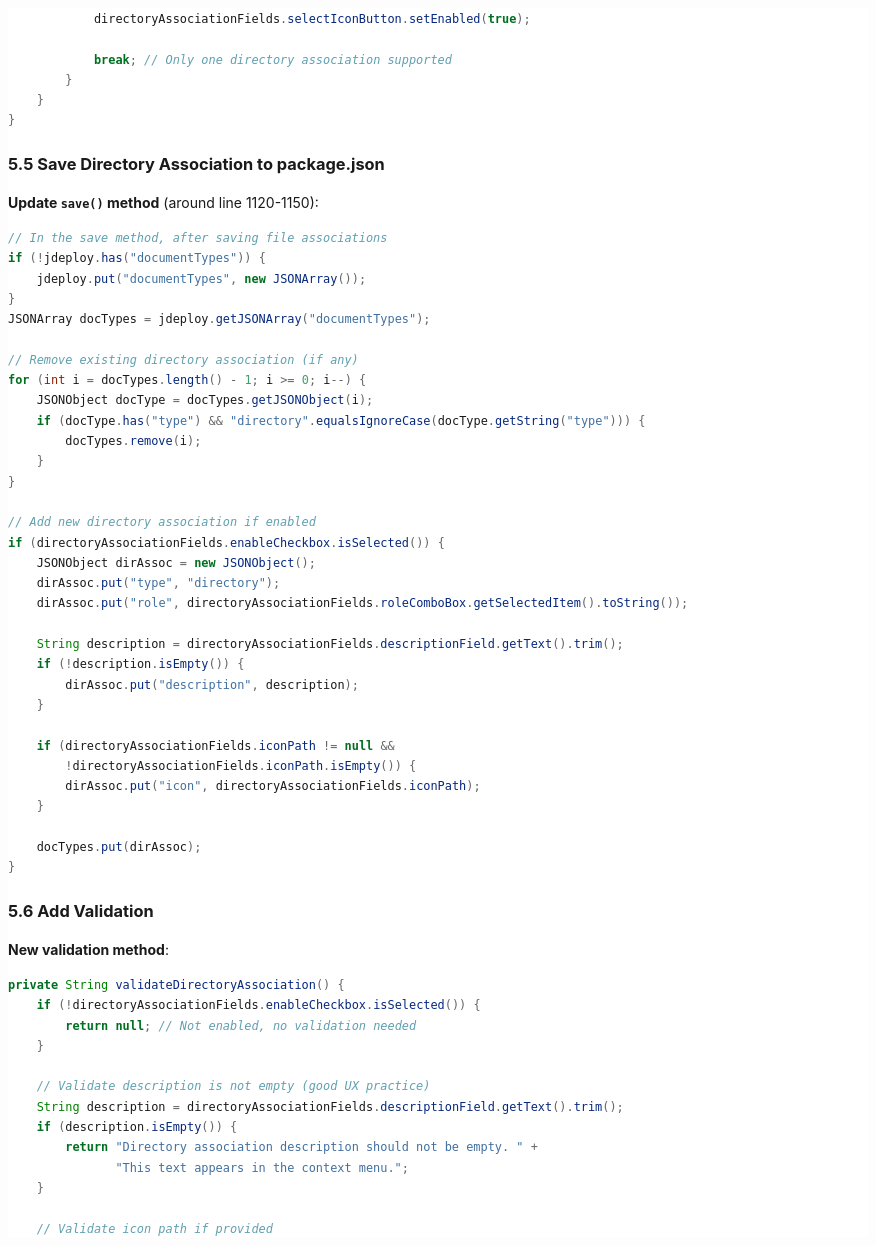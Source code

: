 ```java
            directoryAssociationFields.selectIconButton.setEnabled(true);

            break; // Only one directory association supported
        }
    }
}
```

### 5.5 Save Directory Association to package.json

**Update `save()` method** (around line 1120-1150):

```java
// In the save method, after saving file associations
if (!jdeploy.has("documentTypes")) {
    jdeploy.put("documentTypes", new JSONArray());
}
JSONArray docTypes = jdeploy.getJSONArray("documentTypes");

// Remove existing directory association (if any)
for (int i = docTypes.length() - 1; i >= 0; i--) {
    JSONObject docType = docTypes.getJSONObject(i);
    if (docType.has("type") && "directory".equalsIgnoreCase(docType.getString("type"))) {
        docTypes.remove(i);
    }
}

// Add new directory association if enabled
if (directoryAssociationFields.enableCheckbox.isSelected()) {
    JSONObject dirAssoc = new JSONObject();
    dirAssoc.put("type", "directory");
    dirAssoc.put("role", directoryAssociationFields.roleComboBox.getSelectedItem().toString());

    String description = directoryAssociationFields.descriptionField.getText().trim();
    if (!description.isEmpty()) {
        dirAssoc.put("description", description);
    }

    if (directoryAssociationFields.iconPath != null &&
        !directoryAssociationFields.iconPath.isEmpty()) {
        dirAssoc.put("icon", directoryAssociationFields.iconPath);
    }

    docTypes.put(dirAssoc);
}
```

### 5.6 Add Validation

**New validation method**:

```java
private String validateDirectoryAssociation() {
    if (!directoryAssociationFields.enableCheckbox.isSelected()) {
        return null; // Not enabled, no validation needed
    }

    // Validate description is not empty (good UX practice)
    String description = directoryAssociationFields.descriptionField.getText().trim();
    if (description.isEmpty()) {
        return "Directory association description should not be empty. " +
               "This text appears in the context menu.";
    }

    // Validate icon path if provided
```